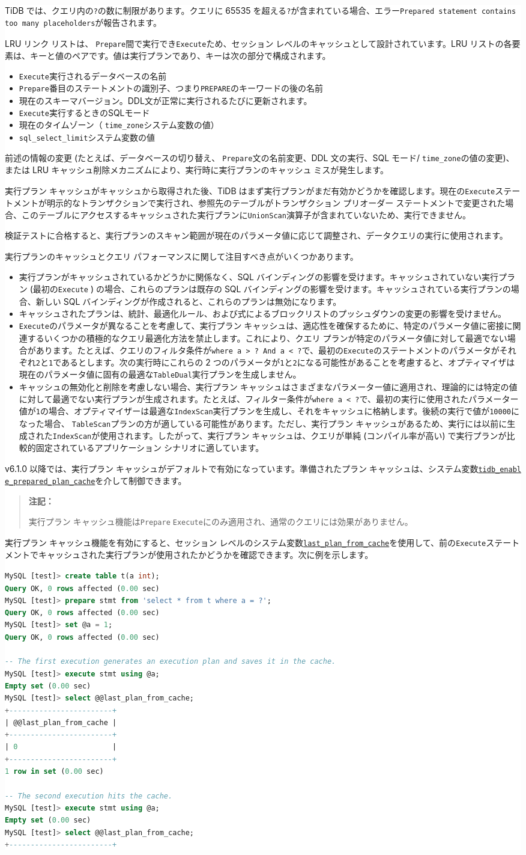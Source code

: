 TiDB では、クエリ内の`?`の数に制限があります。クエリに 65535 を超える`?`が含まれている場合、エラー`Prepared statement contains too many placeholders`が報告されます。

LRU リンク リストは、 `Prepare`間で実行でき`Execute`ため、セッション レベルのキャッシュとして設計されています。LRU リストの各要素は、キーと値のペアです。値は実行プランであり、キーは次の部分で構成されます。

-   `Execute`実行されるデータベースの名前
-   `Prepare`番目のステートメントの識別子、つまり`PREPARE`のキーワードの後の名前
-   現在のスキーマバージョン。DDL文が正常に実行されるたびに更新されます。
-   `Execute`実行するときのSQLモード
-   現在のタイムゾーン（ `time_zone`システム変数の値）
-   `sql_select_limit`システム変数の値

前述の情報の変更 (たとえば、データベースの切り替え、 `Prepare`文の名前変更、DDL 文の実行、SQL モード/ `time_zone`の値の変更)、または LRU キャッシュ削除メカニズムにより、実行時に実行プランのキャッシュ ミスが発生します。

実行プラン キャッシュがキャッシュから取得された後、TiDB はまず実行プランがまだ有効かどうかを確認します。現在の`Execute`ステートメントが明示的なトランザクションで実行され、参照先のテーブルがトランザクション プリオーダー ステートメントで変更された場合、このテーブルにアクセスするキャッシュされた実行プランに`UnionScan`演算子が含まれていないため、実行できません。

検証テストに合格すると、実行プランのスキャン範囲が現在のパラメータ値に応じて調整され、データクエリの実行に使用されます。

実行プランのキャッシュとクエリ パフォーマンスに関して注目すべき点がいくつかあります。

-   実行プランがキャッシュされているかどうかに関係なく、SQL バインディングの影響を受けます。キャッシュされていない実行プラン (最初の`Execute` ) の場合、これらのプランは既存の SQL バインディングの影響を受けます。キャッシュされている実行プランの場合、新しい SQL バインディングが作成されると、これらのプランは無効になります。
-   キャッシュされたプランは、統計、最適化ルール、および式によるブロックリストのプッシュダウンの変更の影響を受けません。
-   `Execute`のパラメータが異なることを考慮して、実行プラン キャッシュは、適応性を確保するために、特定のパラメータ値に密接に関連するいくつかの積極的なクエリ最適化方法を禁止します。これにより、クエリ プランが特定のパラメータ値に対して最適でない場合があります。たとえば、クエリのフィルタ条件が`where a > ? And a < ?`で、最初の`Execute`のステートメントのパラメータがそれぞれ`2`と`1`であるとします。次の実行時にこれらの 2 つのパラメータが`1`と`2`になる可能性があることを考慮すると、オプティマイザは現在のパラメータ値に固有の最適な`TableDual`実行プランを生成しません。
-   キャッシュの無効化と削除を考慮しない場合、実行プラン キャッシュはさまざまなパラメーター値に適用され、理論的には特定の値に対して最適でない実行プランが生成されます。たとえば、フィルター条件が`where a < ?`で、最初の実行に使用されたパラメーター値が`1`の場合、オプティマイザーは最適な`IndexScan`実行プランを生成し、それをキャッシュに格納します。後続の実行で値が`10000`になった場合、 `TableScan`プランの方が適している可能性があります。ただし、実行プラン キャッシュがあるため、実行には以前に生成された`IndexScan`が使用されます。したがって、実行プラン キャッシュは、クエリが単純 (コンパイル率が高い) で実行プランが比較的固定されているアプリケーション シナリオに適しています。

v6.1.0 以降では、実行プラン キャッシュがデフォルトで有効になっています。準備されたプラン キャッシュは、システム変数[`tidb_enable_prepared_plan_cache`](/system-variables.md#tidb_enable_prepared_plan_cache-new-in-v610)を介して制御できます。

> **注記：**
>
> 実行プラン キャッシュ機能は`Prepare` `Execute`にのみ適用され、通常のクエリには効果がありません。

実行プラン キャッシュ機能を有効にすると、セッション レベルのシステム変数[`last_plan_from_cache`](/system-variables.md#last_plan_from_cache-new-in-v40)を使用して、前の`Execute`ステートメントでキャッシュされた実行プランが使用されたかどうかを確認できます。次に例を示します。

```sql
MySQL [test]> create table t(a int);
Query OK, 0 rows affected (0.00 sec)
MySQL [test]> prepare stmt from 'select * from t where a = ?';
Query OK, 0 rows affected (0.00 sec)
MySQL [test]> set @a = 1;
Query OK, 0 rows affected (0.00 sec)

-- The first execution generates an execution plan and saves it in the cache.
MySQL [test]> execute stmt using @a;
Empty set (0.00 sec)
MySQL [test]> select @@last_plan_from_cache;
+------------------------+
| @@last_plan_from_cache |
+------------------------+
| 0                      |
+------------------------+
1 row in set (0.00 sec)

-- The second execution hits the cache.
MySQL [test]> execute stmt using @a;
Empty set (0.00 sec)
MySQL [test]> select @@last_plan_from_cache;
+------------------------+
```